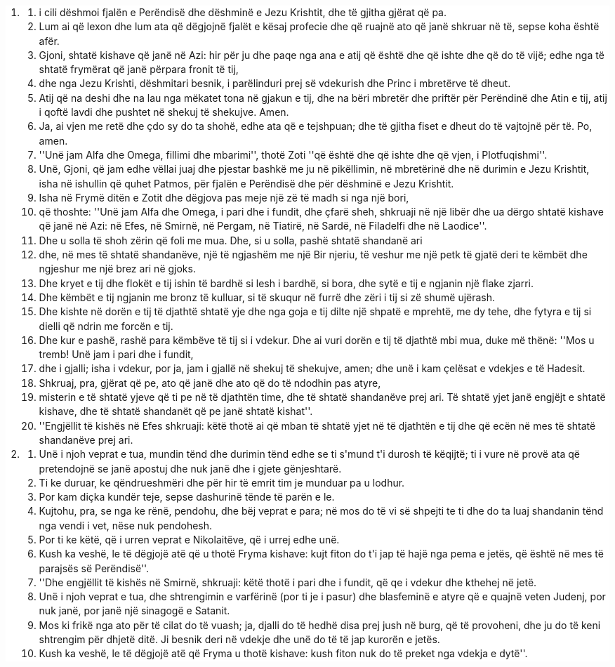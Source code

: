 <ol>
  <li>
    <ol>
      <li>i cili dëshmoi fjalën e Perëndisë dhe dëshminë e Jezu Krishtit, dhe të gjitha gjërat që pa.</li>
      <li>Lum ai që lexon dhe lum ata që dëgjojnë fjalët e kësaj profecie dhe që ruajnë ato që janë shkruar në të, sepse koha është afër.</li>
      <li>Gjoni, shtatë kishave që janë në Azi: hir për ju dhe paqe nga ana e atij që është dhe që ishte dhe që do të vijë; edhe nga të shtatë frymërat që janë përpara fronit të tij,</li>
      <li>dhe nga Jezu Krishti, dëshmitari besnik, i parëlinduri prej së vdekurish dhe Princ i mbretërve të dheut.</li>
      <li>Atij që na deshi dhe na lau nga mëkatet tona në gjakun e tij, dhe na bëri mbretër dhe priftër për Perëndinë dhe Atin e tij, atij i qoftë lavdi dhe pushtet në shekuj të shekujve. Amen.</li>
      <li>Ja, ai vjen me retë dhe çdo sy do ta shohë, edhe ata që e tejshpuan; dhe të gjitha fiset e dheut do të vajtojnë për të. Po, amen.</li>
      <li>''Unë jam Alfa dhe Omega, fillimi dhe mbarimi'', thotë Zoti ''që është dhe që ishte dhe që vjen, i Plotfuqishmi''.</li>
      <li>Unë, Gjoni, që jam edhe vëllai juaj dhe pjestar bashkë me ju në pikëllimin, në mbretërinë dhe në durimin e Jezu Krishtit, isha në ishullin që quhet Patmos, për fjalën e Perëndisë dhe për dëshminë e Jezu Krishtit.</li>
      <li>Isha në Frymë ditën e Zotit dhe dëgjova pas meje një zë të madh si nga një bori,</li>
      <li>që thoshte: ''Unë jam Alfa dhe Omega, i pari dhe i fundit, dhe çfarë sheh, shkruaji në një libër dhe ua dërgo shtatë kishave që janë në Azi: në Efes, në Smirnë, në Pergam, në Tiatirë, në Sardë, në Filadelfi dhe në Laodice''.</li>
      <li>Dhe u solla të shoh zërin që foli me mua. Dhe, si u solla, pashë shtatë shandanë ari</li>
      <li>dhe, në mes të shtatë shandanëve, një të ngjashëm me një Bir njeriu, të veshur me një petk të gjatë deri te këmbët dhe ngjeshur me një brez ari në gjoks.</li>
      <li>Dhe kryet e tij dhe flokët e tij ishin të bardhë si lesh i bardhë, si bora, dhe sytë e tij e ngjanin një flake zjarri.</li>
      <li>Dhe këmbët e tij ngjanin me bronz të kulluar, si të skuqur në furrë dhe zëri i tij si zë shumë ujërash.</li>
      <li>Dhe kishte në dorën e tij të djathtë shtatë yje dhe nga goja e tij dilte një shpatë e mprehtë, me dy tehe, dhe fytyra e tij si dielli që ndrin me forcën e tij.</li>
      <li>Dhe kur e pashë, rashë para këmbëve të tij si i vdekur. Dhe ai vuri dorën e tij të djathtë mbi mua, duke më thënë: ''Mos u tremb! Unë jam i pari dhe i fundit,</li>
      <li>dhe i gjalli; isha i vdekur, por ja, jam i gjallë në shekuj të shekujve, amen; dhe unë i kam çelësat e vdekjes e të Hadesit.</li>
      <li>Shkruaj, pra, gjërat që pe, ato që janë dhe ato që do të ndodhin pas atyre,</li>
      <li>misterin e të shtatë yjeve që ti pe në të djathtën time, dhe të shtatë shandanëve prej ari. Të shtatë yjet janë engjëjt e shtatë kishave, dhe të shtatë shandanët që pe janë shtatë kishat''.</li>
      <li>''Engjëllit të kishës në Efes shkruaji: këtë thotë ai që mban të shtatë yjet në të djathtën e tij dhe që ecën në mes të shtatë shandanëve prej ari.</li>
    </ol>
  </li>
  <li>
    <ol>
      <li>Unë i njoh veprat e tua, mundin tënd dhe durimin tënd edhe se ti s'mund t'i durosh të këqijtë; ti i vure në provë ata që pretendojnë se janë apostuj dhe nuk janë dhe i gjete gënjeshtarë.</li>
      <li>Ti ke duruar, ke qëndrueshmëri dhe për hir të emrit tim je munduar pa u lodhur.</li>
      <li>Por kam diçka kundër teje, sepse dashurinë tënde të parën e le.</li>
      <li>Kujtohu, pra, se nga ke rënë, pendohu, dhe bëj veprat e para; në mos do të vi së shpejti te ti dhe do ta luaj shandanin tënd nga vendi i vet, nëse nuk pendohesh.</li>
      <li>Por ti ke këtë, që i urren veprat e Nikolaitëve, që i urrej edhe unë.</li>
      <li>Kush ka veshë, le të dëgjojë atë që u thotë Fryma kishave: kujt fiton do t'i jap të hajë nga pema e jetës, që është në mes të parajsës së Perëndisë''.</li>
      <li>''Dhe engjëllit të kishës në Smirnë, shkruaji: këtë thotë i pari dhe i fundit, që qe i vdekur dhe kthehej në jetë.</li>
      <li>Unë i njoh veprat e tua, dhe shtrengimin e varfërinë (por ti je i pasur) dhe blasfeminë e atyre që e quajnë veten Judenj, por nuk janë, por janë një sinagogë e Satanit.</li>
      <li>Mos ki frikë nga ato për të cilat do të vuash; ja, djalli do të hedhë disa prej jush në burg, që të provoheni, dhe ju do të keni shtrengim për dhjetë ditë. Ji besnik deri në vdekje dhe unë do të të jap kurorën e jetës.</li>
      <li>Kush ka veshë, le të dëgjojë atë që Fryma u thotë kishave: kush fiton nuk do të preket nga vdekja e dytë''.</li>